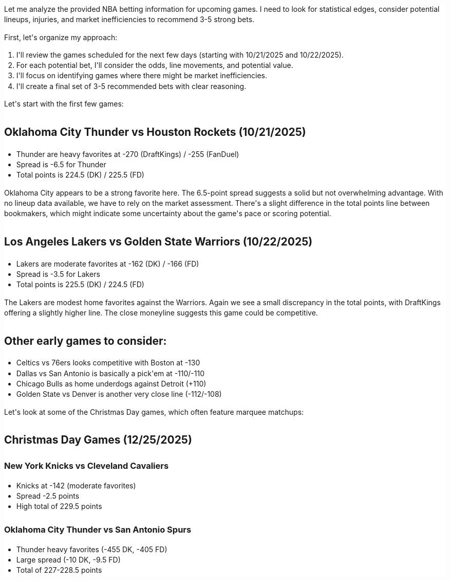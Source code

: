 Let me analyze the provided NBA betting information for upcoming games. I need to look for statistical edges, consider potential lineups, injuries, and market inefficiencies to recommend 3-5 strong bets.

First, let's organize my approach:

1. I'll review the games scheduled for the next few days (starting with 10/21/2025 and 10/22/2025).
2. For each potential bet, I'll consider the odds, line movements, and potential value.
3. I'll focus on identifying games where there might be market inefficiencies.
4. I'll create a final set of 3-5 recommended bets with clear reasoning.

Let's start with the first few games:

## Oklahoma City Thunder vs Houston Rockets (10/21/2025)

- Thunder are heavy favorites at -270 (DraftKings) / -255 (FanDuel)
- Spread is -6.5 for Thunder
- Total points is 224.5 (DK) / 225.5 (FD)

Oklahoma City appears to be a strong favorite here. The 6.5-point spread suggests a solid but not overwhelming advantage. With no lineup data available, we have to rely on the market assessment. There's a slight difference in the total points line between bookmakers, which might indicate some uncertainty about the game's pace or scoring potential.

## Los Angeles Lakers vs Golden State Warriors (10/22/2025)

- Lakers are moderate favorites at -162 (DK) / -166 (FD)
- Spread is -3.5 for Lakers
- Total points is 225.5 (DK) / 224.5 (FD)

The Lakers are modest home favorites against the Warriors. Again we see a small discrepancy in the total points, with DraftKings offering a slightly higher line. The close moneyline suggests this game could be competitive.

## Other early games to consider:

- Celtics vs 76ers looks competitive with Boston at -130
- Dallas vs San Antonio is basically a pick'em at -110/-110
- Chicago Bulls as home underdogs against Detroit (+110)
- Golden State vs Denver is another very close line (-112/-108)

Let's look at some of the Christmas Day games, which often feature marquee matchups:

## Christmas Day Games (12/25/2025)

### New York Knicks vs Cleveland Cavaliers
- Knicks at -142 (moderate favorites)
- Spread -2.5 points
- High total of 229.5 points

### Oklahoma City Thunder vs San Antonio Spurs
- Thunder heavy favorites (-455 DK, -405 FD)
- Large spread (-10 DK, -9.5 FD)
- Total of 227-228.5 points
